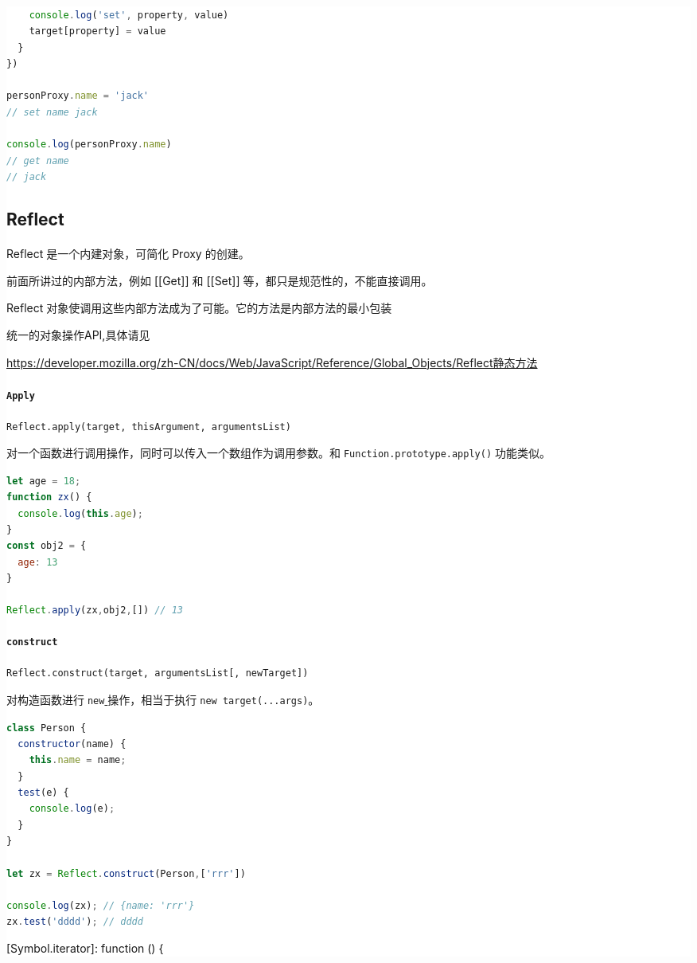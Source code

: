 ```javascript
    console.log('set', property, value)
    target[property] = value
  }
})

personProxy.name = 'jack'
// set name jack

console.log(personProxy.name)
// get name
// jack
```

## Reflect

Reflect 是一个内建对象，可简化 Proxy 的创建。

前面所讲过的内部方法，例如 [[Get]] 和 [[Set]] 等，都只是规范性的，不能直接调用。

Reflect 对象使调用这些内部方法成为了可能。它的方法是内部方法的最小包装

统一的对象操作API,具体请见

https://developer.mozilla.org/zh-CN/docs/Web/JavaScript/Reference/Global_Objects/Reflect静态方法

#### `Apply`

```
Reflect.apply(target, thisArgument, argumentsList)
```

对一个函数进行调用操作，同时可以传入一个数组作为调用参数。和 `Function.prototype.apply()` 功能类似。

```javascript
let age = 18;
function zx() {
  console.log(this.age);
}
const obj2 = {
  age: 13
}

Reflect.apply(zx,obj2,[]) // 13
```

#### `construct`

```
Reflect.construct(target, argumentsList[, newTarget])
```

对构造函数进行 `new`[ ](https://developer.mozilla.org/zh-CN/docs/Web/JavaScript/Reference/Operators/new)操作，相当于执行 `new target(...args)`。

```javascript
class Person {
  constructor(name) {
    this.name = name;
  }
  test(e) {
    console.log(e);
  } 
}

let zx = Reflect.construct(Person,['rrr'])

console.log(zx); // {name: 'rrr'}
zx.test('dddd'); // dddd
```

  [Symbol.iterator]: function () {